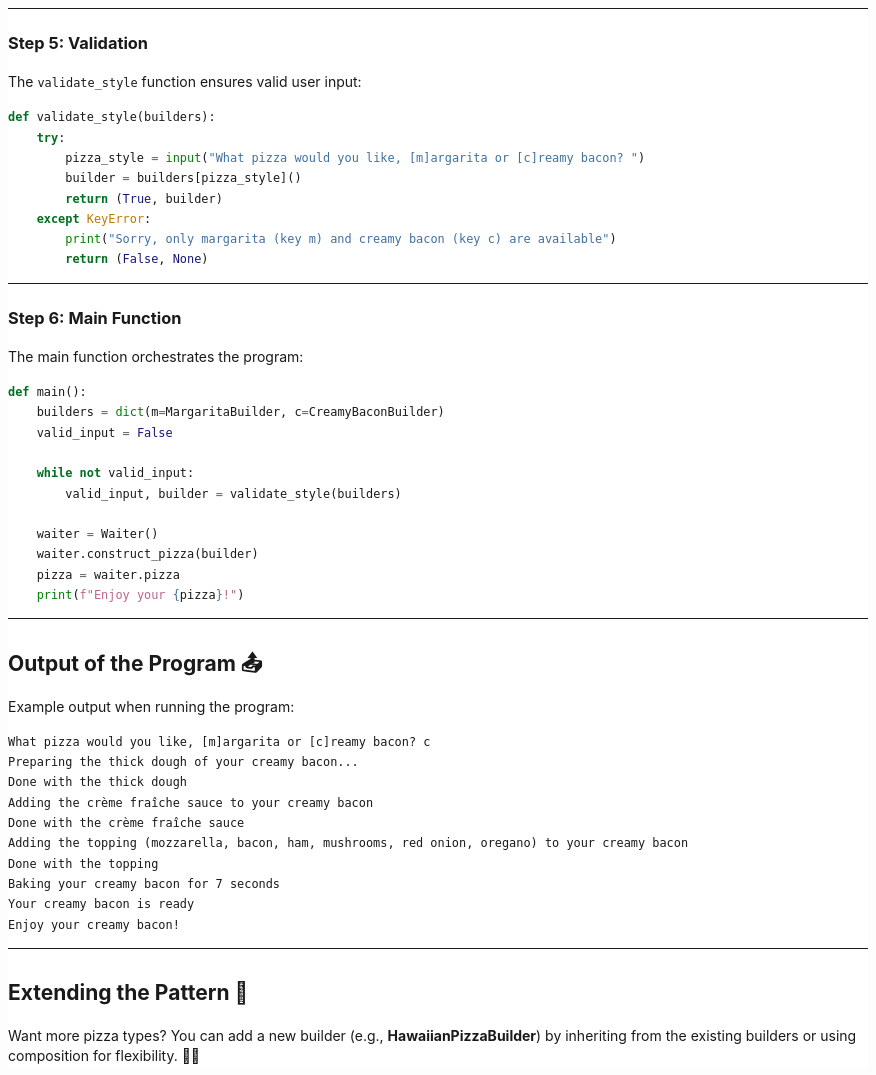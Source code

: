 ```python
```

---

### Step 5: Validation

The `validate_style` function ensures valid user input:

```python
def validate_style(builders):
    try:
        pizza_style = input("What pizza would you like, [m]argarita or [c]reamy bacon? ")
        builder = builders[pizza_style]()
        return (True, builder)
    except KeyError:
        print("Sorry, only margarita (key m) and creamy bacon (key c) are available")
        return (False, None)
```

---

### Step 6: Main Function

The main function orchestrates the program:

```python
def main():
    builders = dict(m=MargaritaBuilder, c=CreamyBaconBuilder)
    valid_input = False

    while not valid_input:
        valid_input, builder = validate_style(builders)

    waiter = Waiter()
    waiter.construct_pizza(builder)
    pizza = waiter.pizza
    print(f"Enjoy your {pizza}!")
```

---

## Output of the Program 📤

Example output when running the program:

```
What pizza would you like, [m]argarita or [c]reamy bacon? c
Preparing the thick dough of your creamy bacon...
Done with the thick dough
Adding the crème fraîche sauce to your creamy bacon
Done with the crème fraîche sauce
Adding the topping (mozzarella, bacon, ham, mushrooms, red onion, oregano) to your creamy bacon
Done with the topping
Baking your creamy bacon for 7 seconds
Your creamy bacon is ready
Enjoy your creamy bacon!
```

---

## Extending the Pattern 🔄

Want more pizza types? You can add a new builder (e.g., **HawaiianPizzaBuilder**) by inheriting from the existing builders or using composition for flexibility. 🍍🍕

